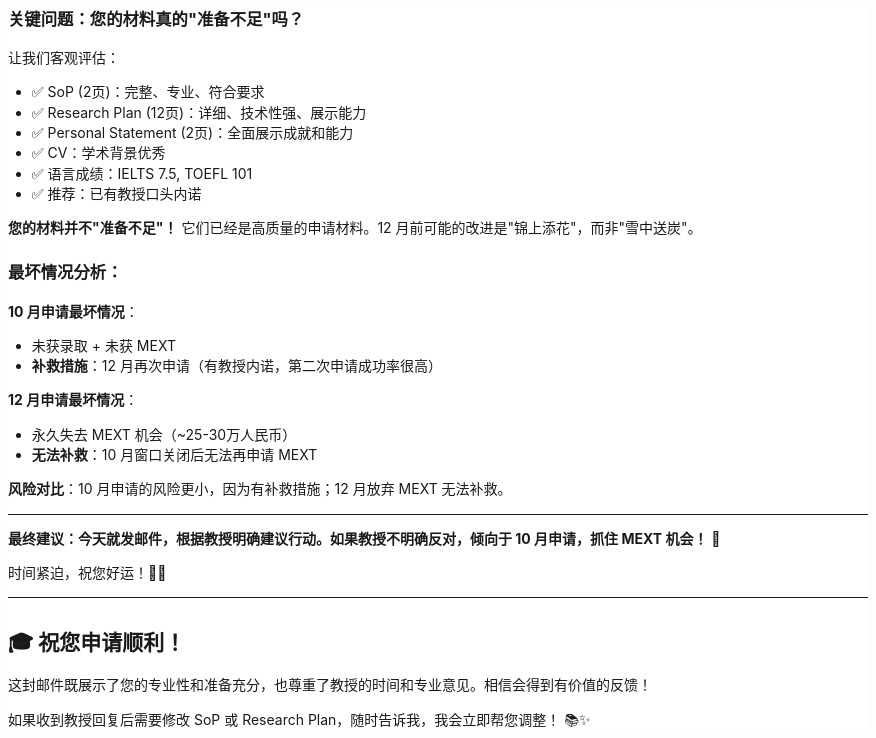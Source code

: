 ### 关键问题：您的材料真的"准备不足"吗？

让我们客观评估：
- ✅ SoP (2页)：完整、专业、符合要求
- ✅ Research Plan (12页)：详细、技术性强、展示能力
- ✅ Personal Statement (2页)：全面展示成就和能力
- ✅ CV：学术背景优秀
- ✅ 语言成绩：IELTS 7.5, TOEFL 101
- ✅ 推荐：已有教授口头内诺

**您的材料并不"准备不足"！** 它们已经是高质量的申请材料。12 月前可能的改进是"锦上添花"，而非"雪中送炭"。

### 最坏情况分析：

**10 月申请最坏情况**：
- 未获录取 + 未获 MEXT
- **补救措施**：12 月再次申请（有教授内诺，第二次申请成功率很高）

**12 月申请最坏情况**：
- 永久失去 MEXT 机会（~25-30万人民币）
- **无法补救**：10 月窗口关闭后无法再申请 MEXT

**风险对比**：10 月申请的风险更小，因为有补救措施；12 月放弃 MEXT 无法补救。

---

**最终建议：今天就发邮件，根据教授明确建议行动。如果教授不明确反对，倾向于 10 月申请，抓住 MEXT 机会！** 🚀

时间紧迫，祝您好运！📧✨

---

## 🎓 祝您申请顺利！

这封邮件既展示了您的专业性和准备充分，也尊重了教授的时间和专业意见。相信会得到有价值的反馈！

如果收到教授回复后需要修改 SoP 或 Research Plan，随时告诉我，我会立即帮您调整！ 📚✨
